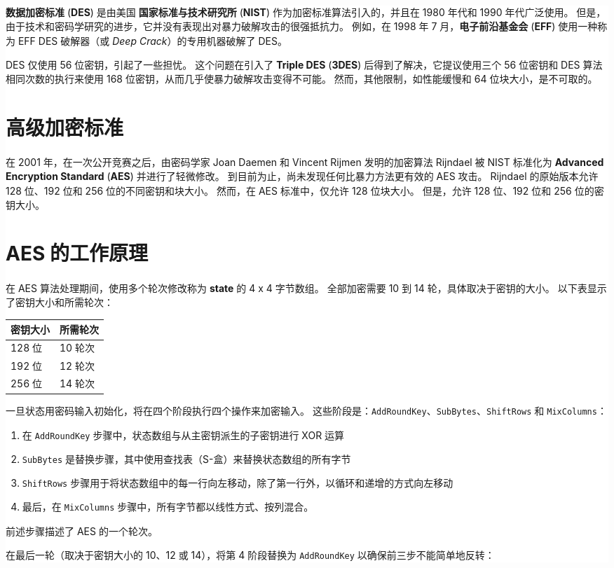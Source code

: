 **数据加密标准** (**DES**) 是由美国 **国家标准与技术研究所** (**NIST**) 作为加密标准算法引入的，并且在 1980 年代和 1990 年代广泛使用。 但是，由于技术和密码学研究的进步，它并没有表现出对暴力破解攻击的很强抵抗力。 例如，在 1998 年 7 月，**电子前沿基金会** (**EFF**) 使用一种称为 EFF DES 破解器（或 *Deep Crack*）的专用机器破解了 DES。

DES 仅使用 56 位密钥，引起了一些担忧。 这个问题在引入了 **Triple DES** (**3DES**) 后得到了解决，它提议使用三个 56 位密钥和 DES 算法相同次数的执行来使用 168 位密钥，从而几乎使暴力破解攻击变得不可能。 然而，其他限制，如性能缓慢和 64 位块大小，是不可取的。

# 高级加密标准

在 2001 年，在一次公开竞赛之后，由密码学家 Joan Daemen 和 Vincent Rijmen 发明的加密算法 Rijndael 被 NIST 标准化为 **Advanced Encryption Standard** (**AES**) 并进行了轻微修改。 到目前为止，尚未发现任何比暴力方法更有效的 AES 攻击。 Rijndael 的原始版本允许 128 位、192 位和 256 位的不同密钥和块大小。 然而，在 AES 标准中，仅允许 128 位块大小。 但是，允许 128 位、192 位和 256 位的密钥大小。

# AES 的工作原理

在 AES 算法处理期间，使用多个轮次修改称为 **state** 的 4 x 4 字节数组。 全部加密需要 10 到 14 轮，具体取决于密钥的大小。 以下表显示了密钥大小和所需轮次：

| **密钥大小** | **所需轮次** |
| --- | --- |
| 128 位 | 10 轮次 |
| 192 位 | 12 轮次 |
| 256 位 | 14 轮次 |

一旦状态用密码输入初始化，将在四个阶段执行四个操作来加密输入。 这些阶段是：`AddRoundKey`、`SubBytes`、`ShiftRows` 和 `MixColumns`：

1.  在 `AddRoundKey` 步骤中，状态数组与从主密钥派生的子密钥进行 XOR 运算

1.  `SubBytes` 是替换步骤，其中使用查找表（S-盒）来替换状态数组的所有字节

1.  `ShiftRows` 步骤用于将状态数组中的每一行向左移动，除了第一行外，以循环和递增的方式向左移动

1.  最后，在 `MixColumns` 步骤中，所有字节都以线性方式、按列混合。 

前述步骤描述了 AES 的一个轮次。

在最后一轮（取决于密钥大小的 10、12 或 14），将第 4 阶段替换为 `AddRoundKey` 以确保前三步不能简单地反转：
